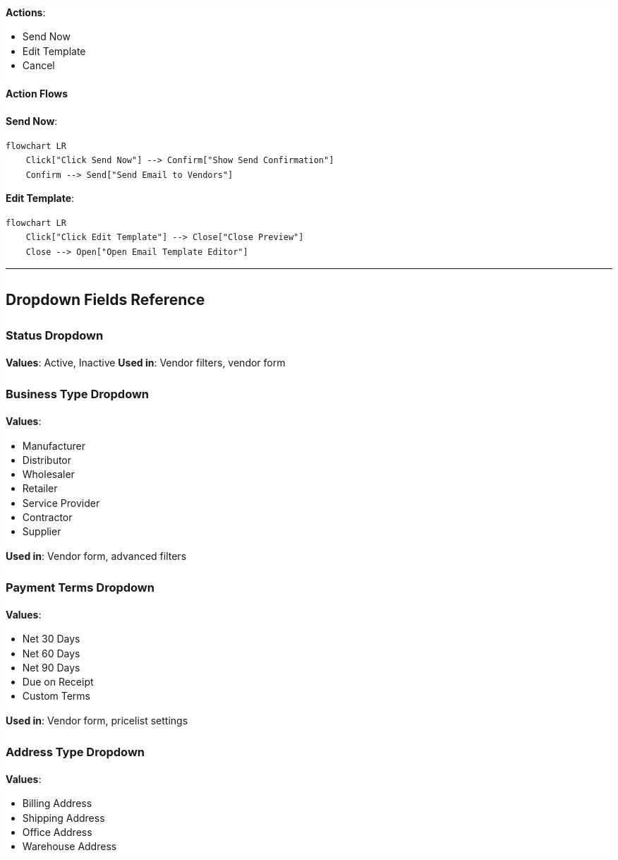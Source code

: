 **Actions**:
- Send Now
- Edit Template
- Cancel

#### Action Flows

**Send Now**:
```mermaid
flowchart LR
    Click["Click Send Now"] --> Confirm["Show Send Confirmation"]
    Confirm --> Send["Send Email to Vendors"]
```

**Edit Template**:
```mermaid
flowchart LR
    Click["Click Edit Template"] --> Close["Close Preview"]
    Close --> Open["Open Email Template Editor"]
```

---

## Dropdown Fields Reference

### Status Dropdown
**Values**: Active, Inactive
**Used in**: Vendor filters, vendor form

### Business Type Dropdown
**Values**:
- Manufacturer
- Distributor
- Wholesaler
- Retailer
- Service Provider
- Contractor
- Supplier

**Used in**: Vendor form, advanced filters

### Payment Terms Dropdown
**Values**:
- Net 30 Days
- Net 60 Days
- Net 90 Days
- Due on Receipt
- Custom Terms

**Used in**: Vendor form, pricelist settings

### Address Type Dropdown
**Values**:
- Billing Address
- Shipping Address
- Office Address
- Warehouse Address
